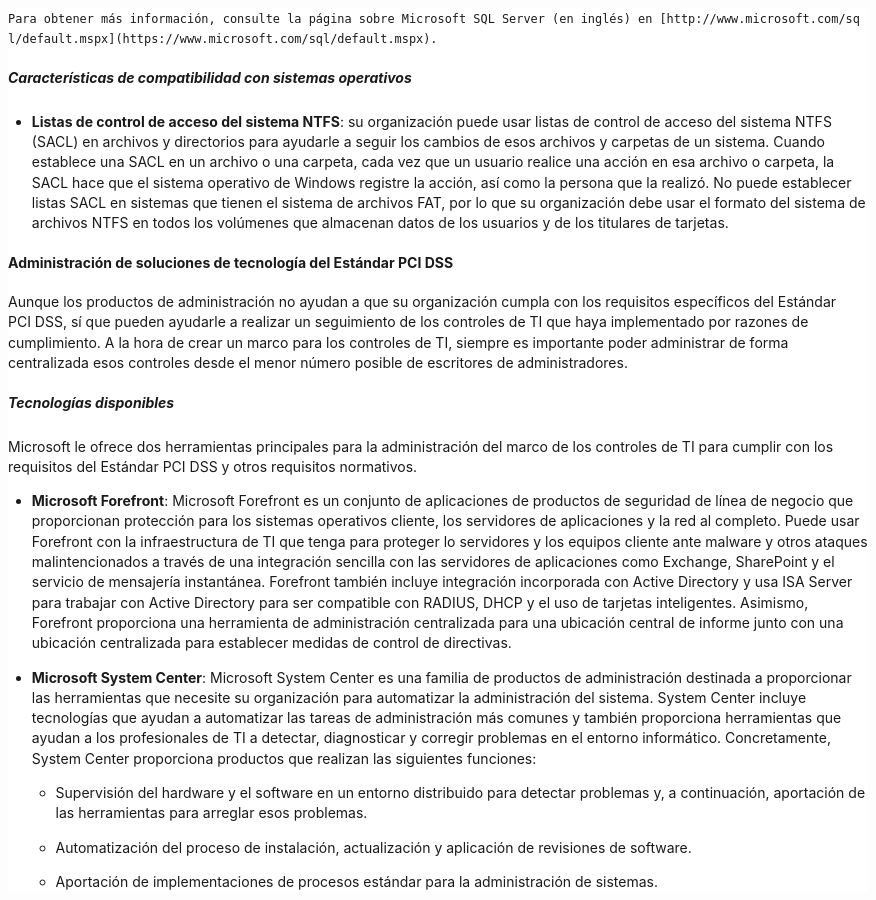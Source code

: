     Para obtener más información, consulte la página sobre Microsoft SQL Server (en inglés) en [http://www.microsoft.com/sql/default.mspx](https://www.microsoft.com/sql/default.mspx).

##### Características de compatibilidad con sistemas operativos

-   **Listas de control de acceso del sistema NTFS**: su organización puede usar listas de control de acceso del sistema NTFS (SACL) en archivos y directorios para ayudarle a seguir los cambios de esos archivos y carpetas de un sistema. Cuando establece una SACL en un archivo o una carpeta, cada vez que un usuario realice una acción en esa archivo o carpeta, la SACL hace que el sistema operativo de Windows registre la acción, así como la persona que la realizó. No puede establecer listas SACL en sistemas que tienen el sistema de archivos FAT, por lo que su organización debe usar el formato del sistema de archivos NTFS en todos los volúmenes que almacenan datos de los usuarios y de los titulares de tarjetas.

#### Administración de soluciones de tecnología del Estándar PCI DSS

Aunque los productos de administración no ayudan a que su organización cumpla con los requisitos específicos del Estándar PCI DSS, sí que pueden ayudarle a realizar un seguimiento de los controles de TI que haya implementado por razones de cumplimiento. A la hora de crear un marco para los controles de TI, siempre es importante poder administrar de forma centralizada esos controles desde el menor número posible de escritores de administradores.

##### Tecnologías disponibles

Microsoft le ofrece dos herramientas principales para la administración del marco de los controles de TI para cumplir con los requisitos del Estándar PCI DSS y otros requisitos normativos.

-   **Microsoft Forefront**: Microsoft Forefront es un conjunto de aplicaciones de productos de seguridad de línea de negocio que proporcionan protección para los sistemas operativos cliente, los servidores de aplicaciones y la red al completo. Puede usar Forefront con la infraestructura de TI que tenga para proteger lo servidores y los equipos cliente ante malware y otros ataques malintencionados a través de una integración sencilla con las servidores de aplicaciones como Exchange, SharePoint y el servicio de mensajería instantánea. Forefront también incluye integración incorporada con Active Directory y usa ISA Server para trabajar con Active Directory para ser compatible con RADIUS, DHCP y el uso de tarjetas inteligentes. Asimismo, Forefront proporciona una herramienta de administración centralizada para una ubicación central de informe junto con una ubicación centralizada para establecer medidas de control de directivas.

-   **Microsoft System Center**: Microsoft System Center es una familia de productos de administración destinada a proporcionar las herramientas que necesite su organización para automatizar la administración del sistema. System Center incluye tecnologías que ayudan a automatizar las tareas de administración más comunes y también proporciona herramientas que ayudan a los profesionales de TI a detectar, diagnosticar y corregir problemas en el entorno informático. Concretamente, System Center proporciona productos que realizan las siguientes funciones:

    -   Supervisión del hardware y el software en un entorno distribuido para detectar problemas y, a continuación, aportación de las herramientas para arreglar esos problemas.

    -   Automatización del proceso de instalación, actualización y aplicación de revisiones de software.

    -   Aportación de implementaciones de procesos estándar para la administración de sistemas.
